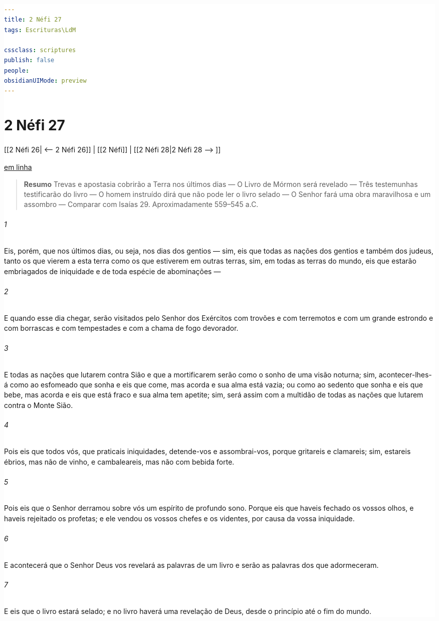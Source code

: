 ```yaml
---
title: 2 Néfi 27
tags: Escrituras\LdM

cssclass: scriptures
publish: false
people:
obsidianUIMode: preview
---
```


# 2 Néfi 27
[[2 Néfi 26| <-- 2 Néfi 26]] | [[2 Néfi]] | [[2 Néfi 28|2 Néfi 28 --> ]]

[em linha](https://churchofjesuschrist.org/study/scriptures/bofm/2-ne/27?lang=por)

> __Resumo__
Trevas e apostasia cobrirão a Terra nos últimos dias — O Livro de Mórmon será revelado — Três testemunhas testificarão do livro — O homem instruído dirá que não pode ler o livro selado — O Senhor fará uma obra maravilhosa e um assombro — Comparar com Isaías 29. Aproximadamente 559–545 a.C.

###### 1 
Eis, porém, que nos últimos dias, ou seja, nos dias dos gentios — sim, eis que todas as nações dos gentios e também dos judeus, tanto os que vierem a esta terra como os que estiverem em outras terras, sim, em todas as terras do mundo, eis que estarão embriagados de iniquidade e de toda espécie de abominações —

###### 2 
E quando esse dia chegar, serão visitados pelo Senhor dos Exércitos com trovões e com terremotos e com um grande estrondo e com borrascas e com tempestades e com a chama de fogo devorador.

###### 3 
E todas as nações que lutarem contra Sião e que a mortificarem serão como o sonho de uma visão noturna; sim, acontecer-lhes-á como ao esfomeado que sonha e eis que come, mas acorda e sua alma está vazia; ou como ao sedento que sonha e eis que bebe, mas acorda e eis que está fraco e sua alma tem apetite; sim, será assim com a multidão de todas as nações que lutarem contra o Monte Sião.

###### 4 
Pois eis que todos vós, que praticais iniquidades, detende-vos e assombrai-vos, porque gritareis e clamareis; sim, estareis ébrios, mas não de vinho, e cambaleareis, mas não com bebida forte.

###### 5 
Pois eis que o Senhor derramou sobre vós um espírito de profundo sono. Porque eis que haveis fechado os vossos olhos, e haveis rejeitado os profetas; e ele vendou os vossos chefes e os videntes, por causa da vossa iniquidade.

###### 6 
E acontecerá que o Senhor Deus vos revelará as palavras de um livro e serão as palavras dos que adormeceram.

###### 7 
E eis que o livro estará selado; e no livro haverá uma revelação de Deus, desde o princípio até o fim do mundo.
